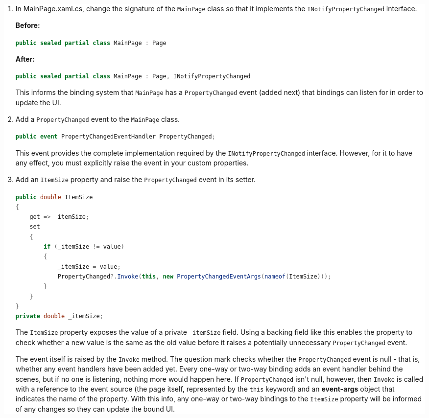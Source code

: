 1. In MainPage.xaml.cs, change the signature of the `MainPage` class so that it implements the `INotifyPropertyChanged` interface.

    **Before:**

    ```csharp
    public sealed partial class MainPage : Page
    ```

    **After:**

    ```csharp
    public sealed partial class MainPage : Page, INotifyPropertyChanged
    ```

    This informs the binding system that `MainPage` has a `PropertyChanged` event (added next) that bindings can listen for in order to update the UI.

2. Add a `PropertyChanged` event to the `MainPage` class.

    ```csharp
    public event PropertyChangedEventHandler PropertyChanged;
    ```

    This event provides the complete implementation required by the `INotifyPropertyChanged` interface. However, for it to have any effect, you must explicitly raise the event in your custom properties.

3. Add an `ItemSize` property and raise the `PropertyChanged` event in its setter.

    ```csharp
    public double ItemSize
    {
        get => _itemSize;
        set
        {
            if (_itemSize != value)
            {
                _itemSize = value;
                PropertyChanged?.Invoke(this, new PropertyChangedEventArgs(nameof(ItemSize)));
            }
        }
    }
    private double _itemSize;
    ```

    The `ItemSize` property exposes the value of a private `_itemSize` field. Using a backing field like this enables the property to check whether a new value is the same as the old value before it raises a potentially unnecessary `PropertyChanged` event.

    The event itself is raised by the `Invoke` method. The question mark checks whether the `PropertyChanged` event is null - that is, whether any event handlers have been added yet. Every one-way or two-way binding adds an event handler behind the scenes, but if no one is listening, nothing more would happen here. If `PropertyChanged` isn't null, however, then `Invoke` is called with a reference to the event source (the page itself, represented by the `this` keyword) and an **event-args** object that indicates the name of the property. With this info, any one-way or two-way bindings to the `ItemSize` property will be informed of any changes so they can update the bound UI.
